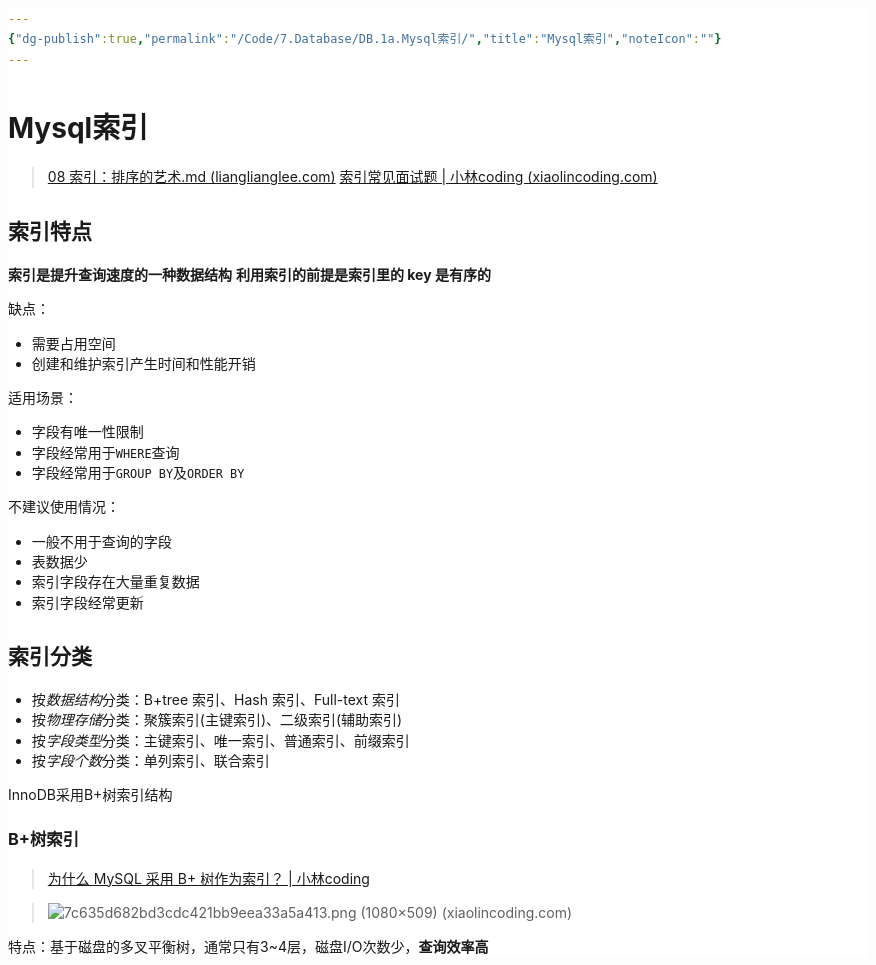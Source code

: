 ```yaml
---
{"dg-publish":true,"permalink":"/Code/7.Database/DB.1a.Mysql索引/","title":"Mysql索引","noteIcon":""}
---
```



# Mysql索引

> [08 索引：排序的艺术.md (lianglianglee.com)](https://learn.lianglianglee.com/%E4%B8%93%E6%A0%8F/MySQL%E5%AE%9E%E6%88%98%E5%AE%9D%E5%85%B8/08%20%20%E7%B4%A2%E5%BC%95%EF%BC%9A%E6%8E%92%E5%BA%8F%E7%9A%84%E8%89%BA%E6%9C%AF.md)
> [索引常见面试题 | 小林coding (xiaolincoding.com)](https://xiaolincoding.com/mysql/index/index_interview.html)

## 索引特点

**索引是提升查询速度的一种数据结构**
**利用索引的前提是索引里的 key 是有序的**

缺点：
- 需要占用空间
- 创建和维护索引产生时间和性能开销

适用场景：
- 字段有唯一性限制
- 字段经常用于`WHERE`查询
- 字段经常用于`GROUP BY`及`ORDER BY`

不建议使用情况：
- 一般不用于查询的字段
- 表数据少
- 索引字段存在大量重复数据
- 索引字段经常更新

## 索引分类

- 按*数据结构*分类：B+tree 索引、Hash 索引、Full-text 索引
- 按*物理存储*分类：聚簇索引(主键索引)、二级索引(辅助索引)
- 按*字段类型*分类：主键索引、唯一索引、普通索引、前缀索引
- 按*字段个数*分类：单列索引、联合索引

InnoDB采用B+树索引结构

### B+树索引

> [为什么 MySQL 采用 B+ 树作为索引？ | 小林coding ](https://xiaolincoding.com/mysql/index/why_index_chose_bpuls_tree.html#%E4%BB%80%E4%B9%88%E6%98%AF-b-%E6%A0%91)

> ![7c635d682bd3cdc421bb9eea33a5a413.png (1080×509) (xiaolincoding.com)](https://cdn.xiaolincoding.com//mysql/other/7c635d682bd3cdc421bb9eea33a5a413.png)

特点：基于磁盘的多叉平衡树，通常只有3~4层，磁盘I/O次数少，**查询效率高**
